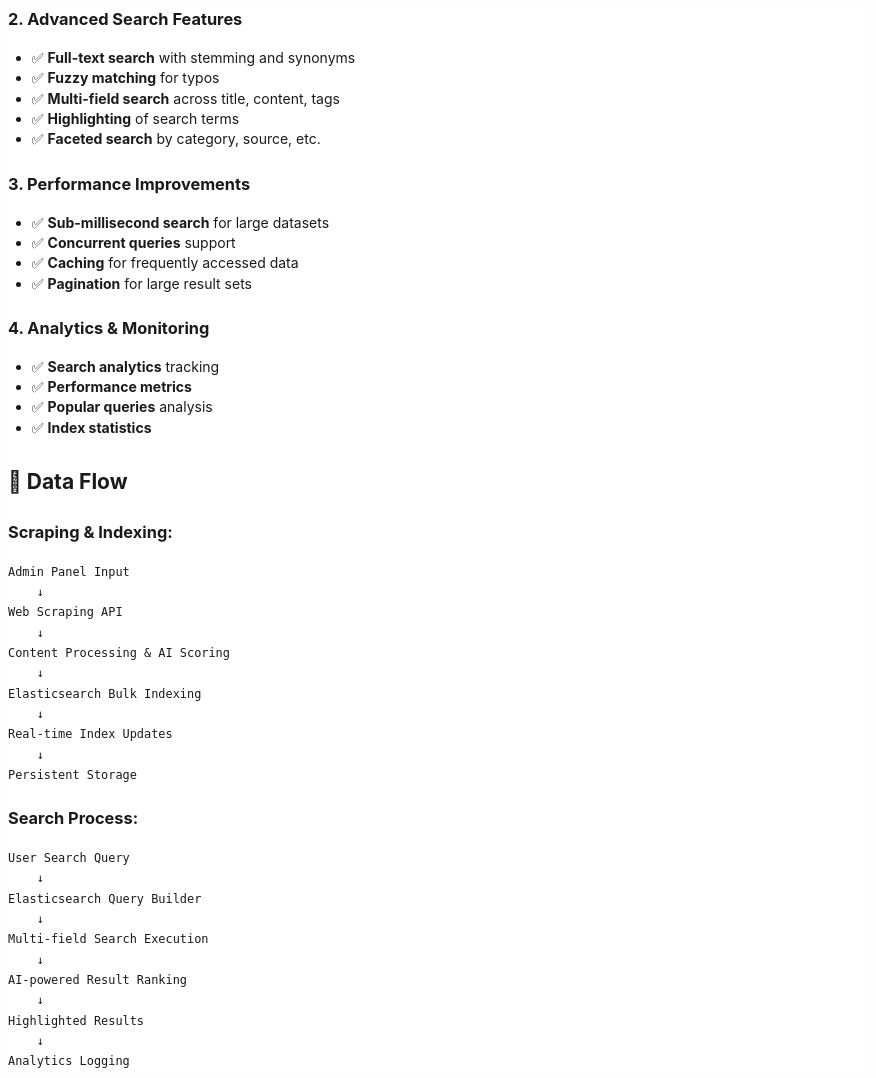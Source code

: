 ### **2. Advanced Search Features**
- ✅ **Full-text search** with stemming and synonyms
- ✅ **Fuzzy matching** for typos
- ✅ **Multi-field search** across title, content, tags
- ✅ **Highlighting** of search terms
- ✅ **Faceted search** by category, source, etc.

### **3. Performance Improvements**
- ✅ **Sub-millisecond search** for large datasets
- ✅ **Concurrent queries** support
- ✅ **Caching** for frequently accessed data
- ✅ **Pagination** for large result sets

### **4. Analytics & Monitoring**
- ✅ **Search analytics** tracking
- ✅ **Performance metrics**
- ✅ **Popular queries** analysis
- ✅ **Index statistics**

## 🔄 **Data Flow**

### **Scraping & Indexing:**
```
Admin Panel Input
    ↓
Web Scraping API
    ↓
Content Processing & AI Scoring
    ↓
Elasticsearch Bulk Indexing
    ↓
Real-time Index Updates
    ↓
Persistent Storage
```

### **Search Process:**
```
User Search Query
    ↓
Elasticsearch Query Builder
    ↓
Multi-field Search Execution
    ↓
AI-powered Result Ranking
    ↓
Highlighted Results
    ↓
Analytics Logging
```
